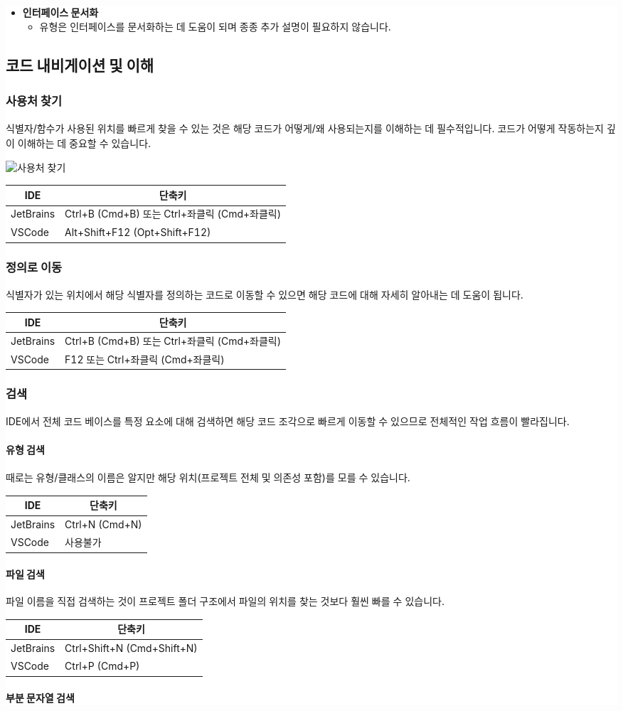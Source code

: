 - **인터페이스 문서화**
  - 유형은 인터페이스를 문서화하는 데 도움이 되며 종종 추가 설명이 필요하지 않습니다.

## 코드 내비게이션 및 이해

### 사용처 찾기

식별자/함수가 사용된 위치를 빠르게 찾을 수 있는 것은 해당 코드가 어떻게/왜 사용되는지를 이해하는 데 필수적입니다. 코드가 어떻게 작동하는지 깊이 이해하는 데 중요할 수 있습니다.

![사용처 찾기](res/find_usages_intellij.png)

| IDE       | 단축키                                             |
| --------- |----------------------------------------------------|
| JetBrains | Ctrl+B (Cmd+B) 또는 Ctrl+좌클릭 (Cmd+좌클릭)        |
| VSCode    | Alt+Shift+F12 (Opt+Shift+F12)                      |

### 정의로 이동

식별자가 있는 위치에서 해당 식별자를 정의하는 코드로 이동할 수 있으면 해당 코드에 대해 자세히 알아내는 데 도움이 됩니다.

| IDE       | 단축키                                             |
| --------- |----------------------------------------------------|
| JetBrains | Ctrl+B (Cmd+B) 또는 Ctrl+좌클릭 (Cmd+좌클릭)        |
| VSCode    | F12 또는 Ctrl+좌클릭 (Cmd+좌클릭)                 |

### 검색

IDE에서 전체 코드 베이스를 특정 요소에 대해 검색하면 해당 코드 조각으로 빠르게 이동할 수 있으므로 전체적인 작업 흐름이 빨라집니다.

#### 유형 검색

때로는 유형/클래스의 이름은 알지만 해당 위치(프로젝트 전체 및 의존성 포함)를 모를 수 있습니다.

| IDE       | 단축키       |
| --------- |-------------|
| JetBrains | Ctrl+N (Cmd+N) |
| VSCode    | 사용불가     |

#### 파일 검색

파일 이름을 직접 검색하는 것이 프로젝트 폴더 구조에서 파일의 위치를 찾는 것보다 훨씬 빠를 수 있습니다.

| IDE       | 단축키                         |
| --------- |------------------------------|
| JetBrains | Ctrl+Shift+N (Cmd+Shift+N)   |
| VSCode    | Ctrl+P (Cmd+P)                |

#### 부분 문자열 검색
